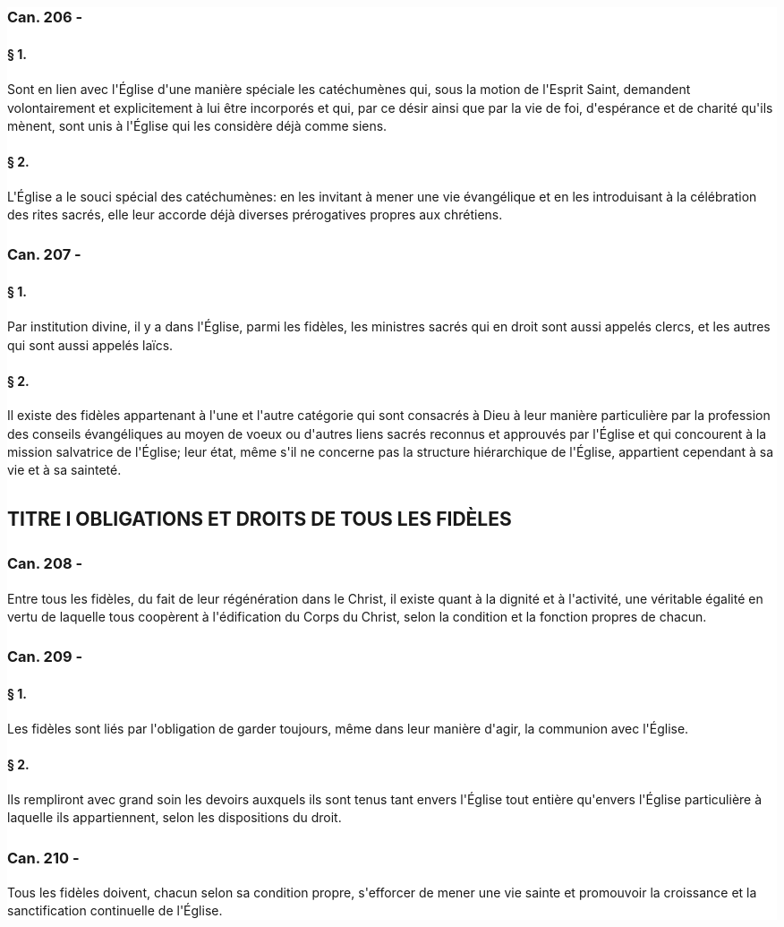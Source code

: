 ### Can. 206 -

#### § 1.

Sont en lien avec l'Église d'une manière spéciale les catéchumènes qui, sous la motion de l'Esprit Saint, demandent volontairement et explicitement à lui être incorporés et qui, par ce désir ainsi que par la vie de foi, d'espérance et de charité qu'ils mènent, sont unis à l'Église qui les considère déjà comme siens.

#### § 2.

L'Église a le souci spécial des catéchumènes: en les invitant à mener une vie évangélique et en les introduisant à la célébration des rites sacrés, elle leur accorde déjà diverses prérogatives propres aux chrétiens.

### Can. 207 -

#### § 1.

Par institution divine, il y a dans l'Église, parmi les fidèles, les ministres sacrés qui en droit sont aussi appelés clercs, et les autres qui sont aussi appelés laïcs.

#### § 2.

Il existe des fidèles appartenant à l'une et l'autre catégorie qui sont consacrés à Dieu à leur manière particulière par la profession des conseils évangéliques au moyen de voeux ou d'autres liens sacrés reconnus et approuvés par l'Église et qui concourent à la mission salvatrice de l'Église; leur état, même s'il ne concerne pas la structure hiérarchique de l'Église, appartient cependant à sa vie et à sa sainteté.

## TITRE I OBLIGATIONS ET DROITS DE TOUS LES FIDÈLES

### Can. 208 -

Entre tous les fidèles, du fait de leur régénération dans le Christ, il existe quant à la dignité et à l'activité, une véritable égalité en vertu de laquelle tous coopèrent à l'édification du Corps du Christ, selon la condition et la fonction propres de chacun.

### Can. 209 -

#### § 1.

Les fidèles sont liés par l'obligation de garder toujours, même dans leur manière d'agir, la communion avec l'Église.

#### § 2.

Ils rempliront avec grand soin les devoirs auxquels ils sont tenus tant envers l'Église tout entière qu'envers l'Église particulière à laquelle ils appartiennent, selon les dispositions du droit.

### Can. 210 -

Tous les fidèles doivent, chacun selon sa condition propre, s'efforcer de mener une vie sainte et promouvoir la croissance et la sanctification continuelle de l'Église.
